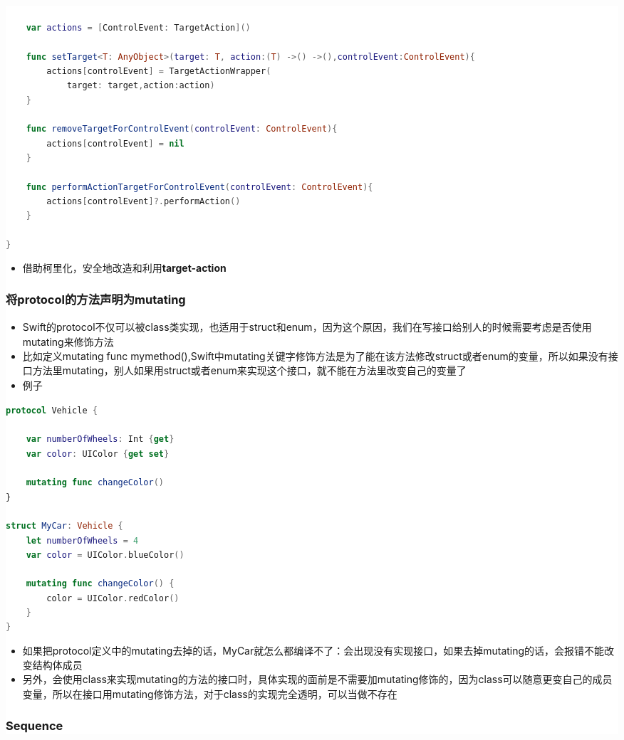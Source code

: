 ```swift
    
    var actions = [ControlEvent: TargetAction]()
    
    func setTarget<T: AnyObject>(target: T, action:(T) ->() ->(),controlEvent:ControlEvent){
        actions[controlEvent] = TargetActionWrapper(
            target: target,action:action)
    }
    
    func removeTargetForControlEvent(controlEvent: ControlEvent){
        actions[controlEvent] = nil
    }
    
    func performActionTargetForControlEvent(controlEvent: ControlEvent){
        actions[controlEvent]?.performAction()
    }
    
}
```

- 借助柯里化，安全地改造和利用**target-action**

### 将protocol的方法声明为mutating

- Swift的protocol不仅可以被class类实现，也适用于struct和enum，因为这个原因，我们在写接口给别人的时候需要考虑是否使用mutating来修饰方法
- 比如定义mutating func mymethod(),Swift中mutating关键字修饰方法是为了能在该方法修改struct或者enum的变量，所以如果没有接口方法里mutating，别人如果用struct或者enum来实现这个接口，就不能在方法里改变自己的变量了
- 例子

```swift
protocol Vehicle {
    
    var numberOfWheels: Int {get}
    var color: UIColor {get set}
    
    mutating func changeColor()
}

struct MyCar: Vehicle {
    let numberOfWheels = 4
    var color = UIColor.blueColor()
    
    mutating func changeColor() {
        color = UIColor.redColor()
    }
}
```
- 如果把protocol定义中的mutating去掉的话，MyCar就怎么都编译不了：会出现没有实现接口，如果去掉mutating的话，会报错不能改变结构体成员
- 另外，会使用class来实现mutating的方法的接口时，具体实现的面前是不需要加mutating修饰的，因为class可以随意更变自己的成员变量，所以在接口用mutating修饰方法，对于class的实现完全透明，可以当做不存在

### Sequence
